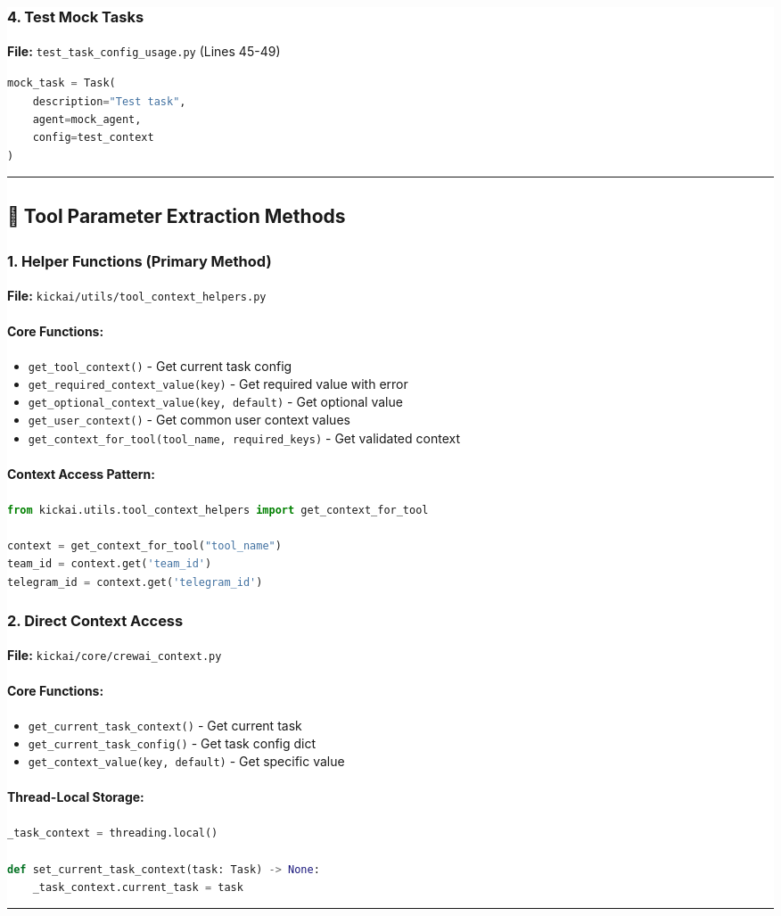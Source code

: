 ### **4. Test Mock Tasks**
**File:** `test_task_config_usage.py` (Lines 45-49)

```python
mock_task = Task(
    description="Test task",
    agent=mock_agent,
    config=test_context
)
```

---

## 🔧 **Tool Parameter Extraction Methods**

### **1. Helper Functions (Primary Method)**

**File:** `kickai/utils/tool_context_helpers.py`

#### **Core Functions:**
- `get_tool_context()` - Get current task config
- `get_required_context_value(key)` - Get required value with error
- `get_optional_context_value(key, default)` - Get optional value
- `get_user_context()` - Get common user context values
- `get_context_for_tool(tool_name, required_keys)` - Get validated context

#### **Context Access Pattern:**
```python
from kickai.utils.tool_context_helpers import get_context_for_tool

context = get_context_for_tool("tool_name")
team_id = context.get('team_id')
telegram_id = context.get('telegram_id')
```

### **2. Direct Context Access**

**File:** `kickai/core/crewai_context.py`

#### **Core Functions:**
- `get_current_task_context()` - Get current task
- `get_current_task_config()` - Get task config dict
- `get_context_value(key, default)` - Get specific value

#### **Thread-Local Storage:**
```python
_task_context = threading.local()

def set_current_task_context(task: Task) -> None:
    _task_context.current_task = task
```

---
